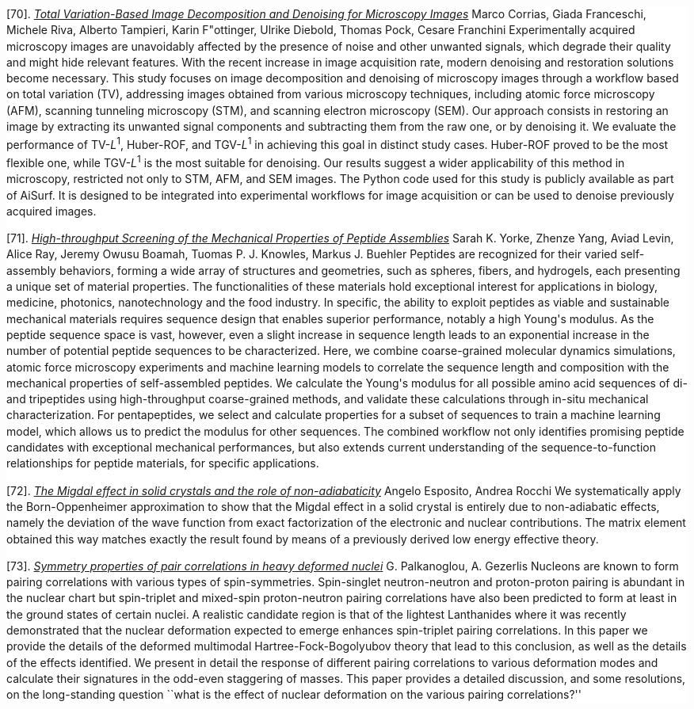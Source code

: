[70]. [*Total Variation-Based Image Decomposition and Denoising for Microscopy Images*](https://arxiv.org/abs/2505.08843 "Total Variation-Based Image Decomposition and Denoising for Microscopy Images")
Marco Corrias, Giada Franceschi, Michele Riva, Alberto Tampieri, Karin F\"ottinger, Ulrike Diebold, Thomas Pock, Cesare Franchini
Experimentally acquired microscopy images are unavoidably affected by the presence of noise and other unwanted signals, which degrade their quality and might hide relevant features. With the recent increase in image acquisition rate, modern denoising and restoration solutions become necessary. This study focuses on image decomposition and denoising of microscopy images through a workflow based on total variation (TV), addressing images obtained from various microscopy techniques, including atomic force microscopy (AFM), scanning tunneling microscopy (STM), and scanning electron microscopy (SEM). Our approach consists in restoring an image by extracting its unwanted signal components and subtracting them from the raw one, or by denoising it. We evaluate the performance of TV-$L^1$, Huber-ROF, and TGV-$L^1$ in achieving this goal in distinct study cases. Huber-ROF proved to be the most flexible one, while TGV-$L^1$ is the most suitable for denoising. Our results suggest a wider applicability of this method in microscopy, restricted not only to STM, AFM, and SEM images. The Python code used for this study is publicly available as part of AiSurf. It is designed to be integrated into experimental workflows for image acquisition or can be used to denoise previously acquired images.

[71]. [*High-throughput Screening of the Mechanical Properties of Peptide Assemblies*](https://arxiv.org/abs/2505.08850 "High-throughput Screening of the Mechanical Properties of Peptide Assemblies")
Sarah K. Yorke, Zhenze Yang, Aviad Levin, Alice Ray, Jeremy Owusu Boamah, Tuomas P. J. Knowles, Markus J. Buehler
Peptides are recognized for their varied self-assembly behaviors, forming a wide array of structures and geometries, such as spheres, fibers, and hydrogels, each presenting a unique set of material properties. The functionalities of these materials hold exceptional interest for applications in biology, medicine, photonics, nanotechnology and the food industry. In specific, the ability to exploit peptides as viable and sustainable mechanical materials requires sequence design that enables superior performance, notably a high Young's modulus. As the peptide sequence space is vast, however, even a slight increase in sequence length leads to an exponential increase in the number of potential peptide sequences to be characterized. Here, we combine coarse-grained molecular dynamics simulations, atomic force microscopy experiments and machine learning models to correlate the sequence length and composition with the mechanical properties of self-assembled peptides. We calculate the Young's modulus for all possible amino acid sequences of di- and tripeptides using high-throughput coarse-grained methods, and validate these calculations through in-situ mechanical characterization. For pentapeptides, we select and calculate properties for a subset of sequences to train a machine learning model, which allows us to predict the modulus for other sequences. The combined workflow not only identifies promising peptide candidates with exceptional mechanical performances, but also extends current understanding of the sequence-to-function relationships for peptide materials, for specific applications.

[72]. [*The Migdal effect in solid crystals and the role of non-adiabaticity*](https://arxiv.org/abs/2505.08864 "The Migdal effect in solid crystals and the role of non-adiabaticity")
Angelo Esposito, Andrea Rocchi
We systematically apply the Born-Oppenheimer approximation to show that the Migdal effect in a solid crystal is entirely due to non-adiabatic effects, namely the deviation of the wave function from exact factorization of the electronic and nuclear contributions. The matrix element obtained this way matches exactly the result found by means of a previously derived low energy effective theory.

[73]. [*Symmetry properties of pair correlations in heavy deformed nuclei*](https://arxiv.org/abs/2505.08879 "Symmetry properties of pair correlations in heavy deformed nuclei")
G. Palkanoglou, A. Gezerlis
Nucleons are known to form pairing correlations with various types of spin-symmetries. Spin-singlet neutron-neutron and proton-proton pairing is abundant in the nuclear chart but spin-triplet and mixed-spin proton-neutron pairing correlations have also been predicted to form at least in the ground states of certain nuclei. A realistic candidate region is that of the lightest Lanthanides where it was recently demonstrated that the nuclear deformation expected to emerge enhances spin-triplet pairing correlations. In this paper we provide the details of the deformed multimodal Hartree-Fock-Bogolyubov theory that lead to this conclusion, as well as the details of the effects identified. We present in detail the response of different pairing correlations to various deformation modes and calculate their signatures in the odd-even staggering of masses. This paper provides a detailed discussion, and some resolutions, on the long-standing question ``what is the effect of nuclear deformation on the various pairing correlations?''
